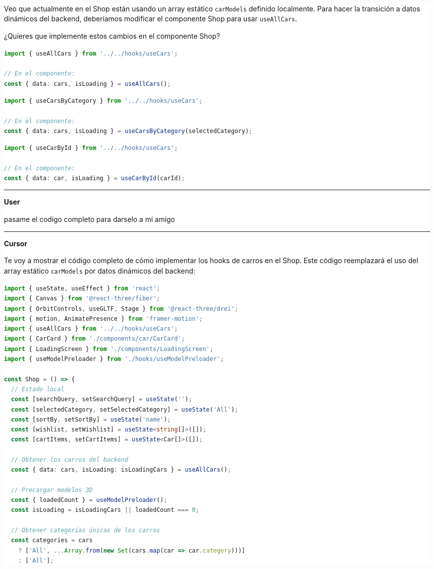 Veo que actualmente en el Shop están usando un array estático `carModels` definido localmente. Para hacer la transición a datos dinámicos del backend, deberíamos modificar el componente Shop para usar `useAllCars`.

¿Quieres que implemente estos cambios en el componente Shop?

```typescript
import { useAllCars } from '../../hooks/useCars';

// En el componente:
const { data: cars, isLoading } = useAllCars();
```

```typescript
import { useCarsByCategory } from '../../hooks/useCars';

// En el componente:
const { data: cars, isLoading } = useCarsByCategory(selectedCategory);
```

```typescript
import { useCarById } from '../../hooks/useCars';

// En el componente:
const { data: car, isLoading } = useCarById(carId);
```

---

**User**

pasame el codigo completo para darselo a mi amigo

---

**Cursor**

Te voy a mostrar el código completo de cómo implementar los hooks de carros en el Shop. Este código reemplazará el uso del array estático `carModels` por datos dinámicos del backend:

```typescript
import { useState, useEffect } from 'react';
import { Canvas } from '@react-three/fiber';
import { OrbitControls, useGLTF, Stage } from '@react-three/drei';
import { motion, AnimatePresence } from 'framer-motion';
import { useAllCars } from '../../hooks/useCars';
import { CarCard } from './components/car/CarCard';
import { LoadingScreen } from './components/LoadingScreen';
import { useModelPreloader } from './hooks/useModelPreloader';

const Shop = () => {
  // Estado local
  const [searchQuery, setSearchQuery] = useState('');
  const [selectedCategory, setSelectedCategory] = useState('All');
  const [sortBy, setSortBy] = useState('name');
  const [wishlist, setWishlist] = useState<string[]>([]);
  const [cartItems, setCartItems] = useState<Car[]>([]);

  // Obtener los carros del backend
  const { data: cars, isLoading: isLoadingCars } = useAllCars();
  
  // Precargar modelos 3D
  const { loadedCount } = useModelPreloader();
  const isLoading = isLoadingCars || loadedCount === 0;

  // Obtener categorías únicas de los carros
  const categories = cars 
    ? ['All', ...Array.from(new Set(cars.map(car => car.category)))]
    : ['All'];
```
